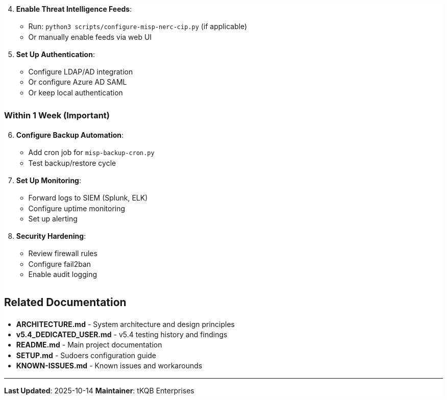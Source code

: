 4. **Enable Threat Intelligence Feeds**:
   - Run: `python3 scripts/configure-misp-nerc-cip.py` (if applicable)
   - Or manually enable feeds via web UI

5. **Set Up Authentication**:
   - Configure LDAP/AD integration
   - Or configure Azure AD SAML
   - Or keep local authentication

### Within 1 Week (Important)

6. **Configure Backup Automation**:
   - Add cron job for `misp-backup-cron.py`
   - Test backup/restore cycle

7. **Set Up Monitoring**:
   - Forward logs to SIEM (Splunk, ELK)
   - Configure uptime monitoring
   - Set up alerting

8. **Security Hardening**:
   - Review firewall rules
   - Configure fail2ban
   - Enable audit logging

## Related Documentation

- **ARCHITECTURE.md** - System architecture and design principles
- **v5.4_DEDICATED_USER.md** - v5.4 testing history and findings
- **README.md** - Main project documentation
- **SETUP.md** - Sudoers configuration guide
- **KNOWN-ISSUES.md** - Known issues and workarounds

---

**Last Updated**: 2025-10-14
**Maintainer**: tKQB Enterprises
